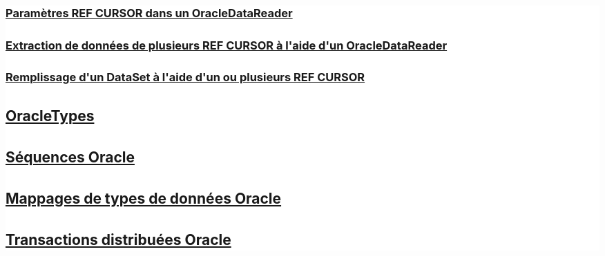 ### [Paramètres REF CURSOR dans un OracleDataReader](ref-cursor-parameters-in-an-oracledatareader.md)
### [Extraction de données de plusieurs REF CURSOR à l'aide d'un OracleDataReader](retrieving-data-from-multiple-ref-cursors.md)
### [Remplissage d'un DataSet à l'aide d'un ou plusieurs REF CURSOR](filling-a-dataset-using-one-or-more-ref-cursors.md)
## [OracleTypes](oracletypes.md)
## [Séquences Oracle](oracle-sequences.md)
## [Mappages de types de données Oracle](oracle-data-type-mappings.md)
## [Transactions distribuées Oracle](oracle-distributed-transactions.md)
